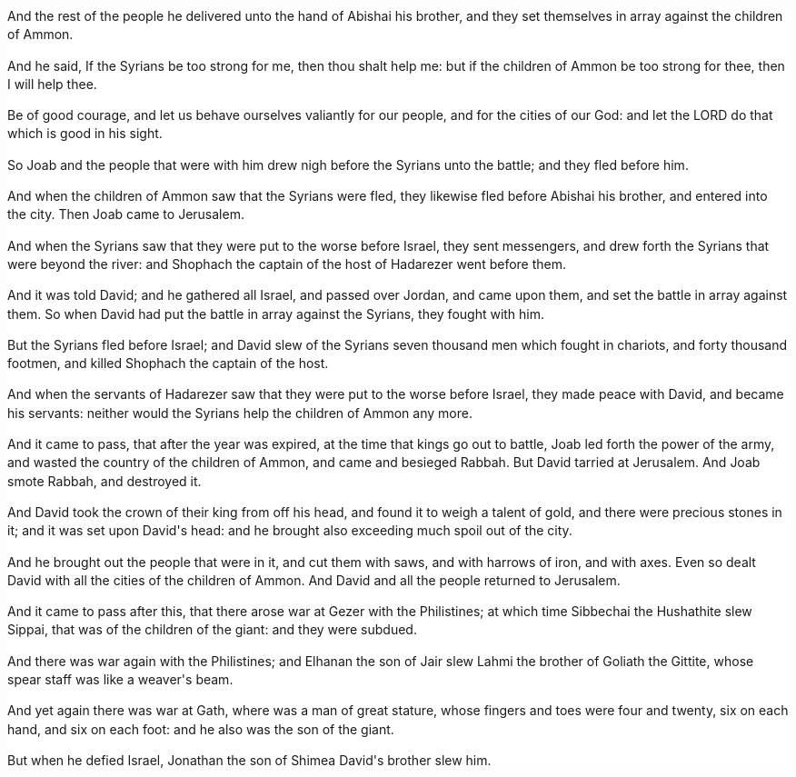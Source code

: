 <p id="kjv1ch-19:11">And the rest of the people he delivered unto the hand of Abishai his brother, and they set themselves in array against the children of Ammon.</p>

<p id="kjv1ch-19:12">And he said, If the Syrians be too strong for me, then thou shalt help me: but if the children of Ammon be too strong for thee, then I will help thee.</p>

<p id="kjv1ch-19:13">Be of good courage, and let us behave ourselves valiantly for our people, and for the cities of our God: and let the LORD do that which is good in his sight.</p>

<p id="kjv1ch-19:14">So Joab and the people that were with him drew nigh before the Syrians unto the battle; and they fled before him.</p>

<p id="kjv1ch-19:15">And when the children of Ammon saw that the Syrians were fled, they likewise fled before Abishai his brother, and entered into the city. Then Joab came to Jerusalem.</p>

<p id="kjv1ch-19:16">And when the Syrians saw that they were put to the worse before Israel, they sent messengers, and drew forth the Syrians that were beyond the river: and Shophach the captain of the host of Hadarezer went before them.</p>

<p id="kjv1ch-19:17">And it was told David; and he gathered all Israel, and passed over Jordan, and came upon them, and set the battle in array against them. So when David had put the battle in array against the Syrians, they fought with him.</p>

<p id="kjv1ch-19:18">But the Syrians fled before Israel; and David slew of the Syrians seven thousand men which fought in chariots, and forty thousand footmen, and killed Shophach the captain of the host.</p>

<p id="kjv1ch-19:19">And when the servants of Hadarezer saw that they were put to the worse before Israel, they made peace with David, and became his servants: neither would the Syrians help the children of Ammon any more.</p>

<p id="kjv1ch-20:1">And it came to pass, that after the year was expired, at the time that kings go out to battle, Joab led forth the power of the army, and wasted the country of the children of Ammon, and came and besieged Rabbah. But David tarried at Jerusalem. And Joab smote Rabbah, and destroyed it.</p>

<p id="kjv1ch-20:2">And David took the crown of their king from off his head, and found it to weigh a talent of gold, and there were precious stones in it; and it was set upon David's head: and he brought also exceeding much spoil out of the city.</p>

<p id="kjv1ch-20:3">And he brought out the people that were in it, and cut them with saws, and with harrows of iron, and with axes. Even so dealt David with all the cities of the children of Ammon. And David and all the people returned to Jerusalem.</p>

<p id="kjv1ch-20:4">And it came to pass after this, that there arose war at Gezer with the Philistines; at which time Sibbechai the Hushathite slew Sippai, that was of the children of the giant: and they were subdued.</p>

<p id="kjv1ch-20:5">And there was war again with the Philistines; and Elhanan the son of Jair slew Lahmi the brother of Goliath the Gittite, whose spear staff was like a weaver's beam.</p>

<p id="kjv1ch-20:6">And yet again there was war at Gath, where was a man of great stature, whose fingers and toes were four and twenty, six on each hand, and six on each foot: and he also was the son of the giant.</p>

<p id="kjv1ch-20:7">But when he defied Israel, Jonathan the son of Shimea David's brother slew him.</p>
